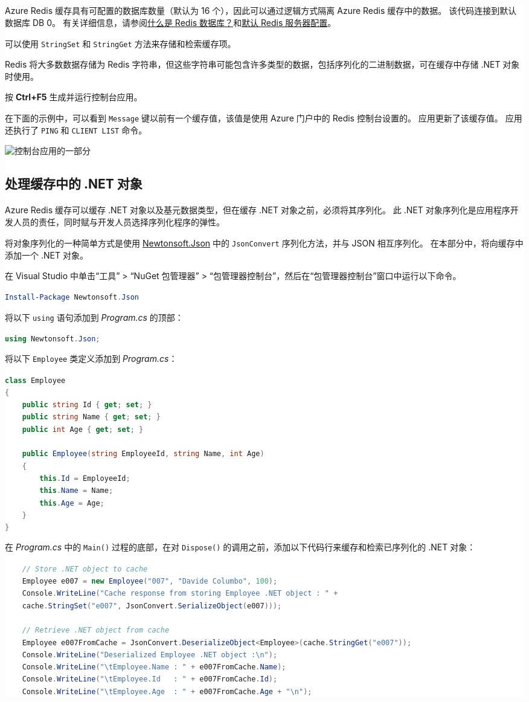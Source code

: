 Azure Redis 缓存具有可配置的数据库数量（默认为 16 个），因此可以通过逻辑方式隔离 Azure Redis 缓存中的数据。 该代码连接到默认数据库 DB 0。 有关详细信息，请参阅[什么是 Redis 数据库？](cache-faq.md#what-are-redis-databases)和[默认 Redis 服务器配置](cache-configure.md#default-redis-server-configuration)。

可以使用 `StringSet` 和 `StringGet` 方法来存储和检索缓存项。

Redis 将大多数数据存储为 Redis 字符串，但这些字符串可能包含许多类型的数据，包括序列化的二进制数据，可在缓存中存储 .NET 对象时使用。

按 **Ctrl+F5** 生成并运行控制台应用。

在下面的示例中，可以看到 `Message` 键以前有一个缓存值，该值是使用 Azure 门户中的 Redis 控制台设置的。 应用更新了该缓存值。 应用还执行了 `PING` 和 `CLIENT LIST` 命令。

![控制台应用的一部分](./media/cache-dotnet-how-to-use-azure-redis-cache/cache-console-app-partial.png)


## <a name="work-with-net-objects-in-the-cache"></a>处理缓存中的 .NET 对象

Azure Redis 缓存可以缓存 .NET 对象以及基元数据类型，但在缓存 .NET 对象之前，必须将其序列化。 此 .NET 对象序列化是应用程序开发人员的责任，同时赋与开发人员选择序列化程序的弹性。

将对象序列化的一种简单方式是使用 [Newtonsoft.Json](https://www.nuget.org/packages/Newtonsoft.Json/) 中的 `JsonConvert` 序列化方法，并与 JSON 相互序列化。 在本部分中，将向缓存中添加一个 .NET 对象。

在 Visual Studio 中单击“工具”   >   “NuGet 包管理器” >   “包管理器控制台”，然后在“包管理器控制台”窗口中运行以下命令。

```powershell
Install-Package Newtonsoft.Json
```

将以下 `using` 语句添加到 *Program.cs* 的顶部：

```csharp
using Newtonsoft.Json;
```

将以下 `Employee` 类定义添加到 *Program.cs*：

```csharp
class Employee
{
    public string Id { get; set; }
    public string Name { get; set; }
    public int Age { get; set; }

    public Employee(string EmployeeId, string Name, int Age)
    {
        this.Id = EmployeeId;
        this.Name = Name;
        this.Age = Age;
    }
}
```

在 *Program.cs* 中的 `Main()` 过程的底部，在对 `Dispose()` 的调用之前，添加以下代码行来缓存和检索已序列化的 .NET 对象：

```csharp
    // Store .NET object to cache
    Employee e007 = new Employee("007", "Davide Columbo", 100);
    Console.WriteLine("Cache response from storing Employee .NET object : " + 
    cache.StringSet("e007", JsonConvert.SerializeObject(e007)));

    // Retrieve .NET object from cache
    Employee e007FromCache = JsonConvert.DeserializeObject<Employee>(cache.StringGet("e007"));
    Console.WriteLine("Deserialized Employee .NET object :\n");
    Console.WriteLine("\tEmployee.Name : " + e007FromCache.Name);
    Console.WriteLine("\tEmployee.Id   : " + e007FromCache.Id);
    Console.WriteLine("\tEmployee.Age  : " + e007FromCache.Age + "\n");
```
